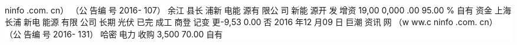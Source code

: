 ninfo
.com.
cn）
（公
告编
号
2016-
107）
余江
县长
浦新
电能
源有
限公
司
新能
源开
发
增资
19,00
0,000
.00
95.00
%
自有
资金
上海
长浦
新电
能源
有限
公司
长期
光伏
已完
成工
商登
记变
更-9,53
0.00
否
2016
年12
月09
日
巨潮
资讯
网
（w
ww.c
ninfo
.com.
cn）
（公
告编
号
2016-
131）
哈密
电力
收购
3,500
70.00
自有